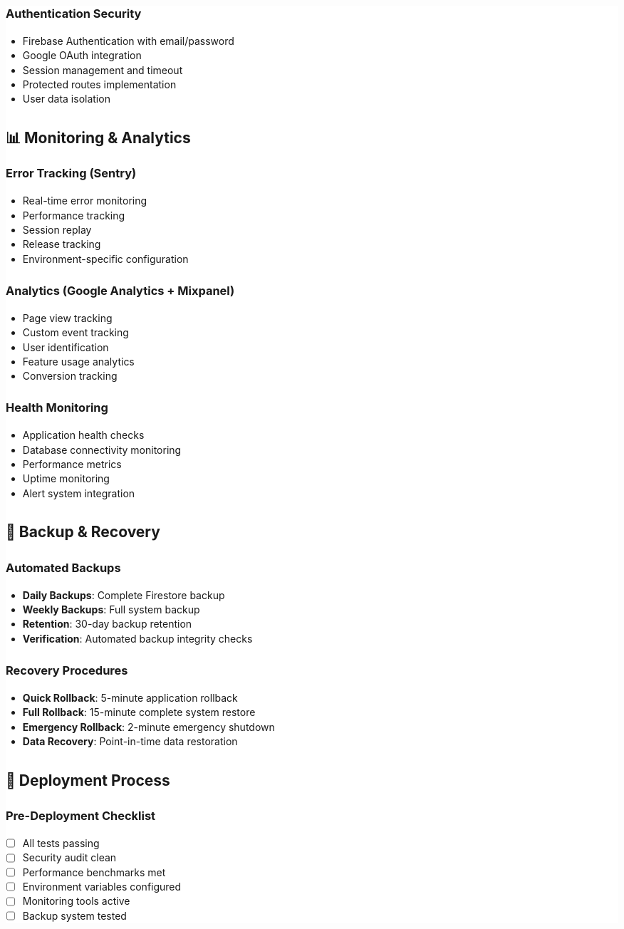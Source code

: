 ### Authentication Security
- Firebase Authentication with email/password
- Google OAuth integration
- Session management and timeout
- Protected routes implementation
- User data isolation

## 📊 Monitoring & Analytics

### Error Tracking (Sentry)
- Real-time error monitoring
- Performance tracking
- Session replay
- Release tracking
- Environment-specific configuration

### Analytics (Google Analytics + Mixpanel)
- Page view tracking
- Custom event tracking
- User identification
- Feature usage analytics
- Conversion tracking

### Health Monitoring
- Application health checks
- Database connectivity monitoring
- Performance metrics
- Uptime monitoring
- Alert system integration

## 🔄 Backup & Recovery

### Automated Backups
- **Daily Backups**: Complete Firestore backup
- **Weekly Backups**: Full system backup
- **Retention**: 30-day backup retention
- **Verification**: Automated backup integrity checks

### Recovery Procedures
- **Quick Rollback**: 5-minute application rollback
- **Full Rollback**: 15-minute complete system restore
- **Emergency Rollback**: 2-minute emergency shutdown
- **Data Recovery**: Point-in-time data restoration

## 🚀 Deployment Process

### Pre-Deployment Checklist
- [ ] All tests passing
- [ ] Security audit clean
- [ ] Performance benchmarks met
- [ ] Environment variables configured
- [ ] Monitoring tools active
- [ ] Backup system tested
